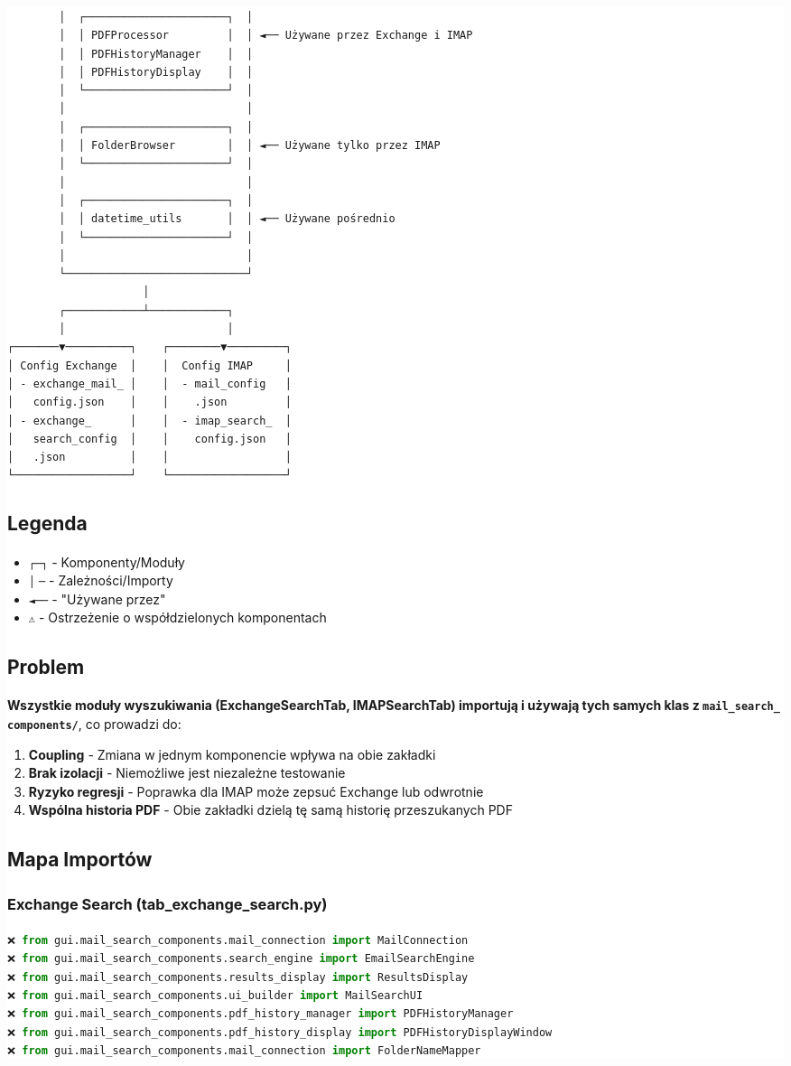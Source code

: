 ```
        │  ┌──────────────────────┐  │
        │  │ PDFProcessor         │  │ ◄── Używane przez Exchange i IMAP
        │  │ PDFHistoryManager    │  │
        │  │ PDFHistoryDisplay    │  │
        │  └──────────────────────┘  │
        │                            │
        │  ┌──────────────────────┐  │
        │  │ FolderBrowser        │  │ ◄── Używane tylko przez IMAP
        │  └──────────────────────┘  │
        │                            │
        │  ┌──────────────────────┐  │
        │  │ datetime_utils       │  │ ◄── Używane pośrednio
        │  └──────────────────────┘  │
        │                            │
        └────────────────────────────┘
                     │
        ┌────────────┴────────────┐
        │                         │
┌───────▼──────────┐    ┌────────▼─────────┐
│ Config Exchange  │    │  Config IMAP     │
│ - exchange_mail_ │    │  - mail_config   │
│   config.json    │    │    .json         │
│ - exchange_      │    │  - imap_search_  │
│   search_config  │    │    config.json   │
│   .json          │    │                  │
└──────────────────┘    └──────────────────┘
```

## Legenda

- `┌─┐` - Komponenty/Moduły
- `│` `─` - Zależności/Importy
- `◄──` - "Używane przez"
- `⚠️` - Ostrzeżenie o współdzielonych komponentach

## Problem

**Wszystkie moduły wyszukiwania (ExchangeSearchTab, IMAPSearchTab) importują i używają tych samych klas z `mail_search_components/`**, co prowadzi do:

1. **Coupling** - Zmiana w jednym komponencie wpływa na obie zakładki
2. **Brak izolacji** - Niemożliwe jest niezależne testowanie
3. **Ryzyko regresji** - Poprawka dla IMAP może zepsuć Exchange lub odwrotnie
4. **Wspólna historia PDF** - Obie zakładki dzielą tę samą historię przeszukanych PDF

## Mapa Importów

### Exchange Search (tab_exchange_search.py)
```python
❌ from gui.mail_search_components.mail_connection import MailConnection
❌ from gui.mail_search_components.search_engine import EmailSearchEngine
❌ from gui.mail_search_components.results_display import ResultsDisplay
❌ from gui.mail_search_components.ui_builder import MailSearchUI
❌ from gui.mail_search_components.pdf_history_manager import PDFHistoryManager
❌ from gui.mail_search_components.pdf_history_display import PDFHistoryDisplayWindow
❌ from gui.mail_search_components.mail_connection import FolderNameMapper
```
